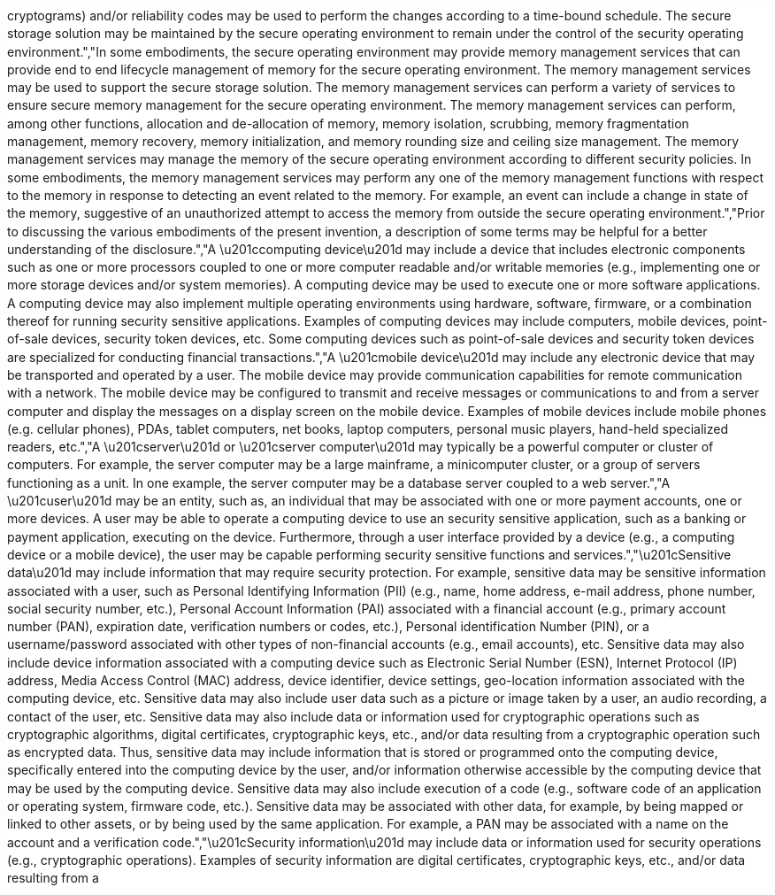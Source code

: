 cryptograms) and\/or reliability codes may be used to perform the changes according to a time-bound schedule. The secure storage solution may be maintained by the secure operating environment to remain under the control of the security operating environment.","In some embodiments, the secure operating environment may provide memory management services that can provide end to end lifecycle management of memory for the secure operating environment. The memory management services may be used to support the secure storage solution. The memory management services can perform a variety of services to ensure secure memory management for the secure operating environment. The memory management services can perform, among other functions, allocation and de-allocation of memory, memory isolation, scrubbing, memory fragmentation management, memory recovery, memory initialization, and memory rounding size and ceiling size management. The memory management services may manage the memory of the secure operating environment according to different security policies. In some embodiments, the memory management services may perform any one of the memory management functions with respect to the memory in response to detecting an event related to the memory. For example, an event can include a change in state of the memory, suggestive of an unauthorized attempt to access the memory from outside the secure operating environment.","Prior to discussing the various embodiments of the present invention, a description of some terms may be helpful for a better understanding of the disclosure.","A \u201ccomputing device\u201d may include a device that includes electronic components such as one or more processors coupled to one or more computer readable and\/or writable memories (e.g., implementing one or more storage devices and\/or system memories). A computing device may be used to execute one or more software applications. A computing device may also implement multiple operating environments using hardware, software, firmware, or a combination thereof for running security sensitive applications. Examples of computing devices may include computers, mobile devices, point-of-sale devices, security token devices, etc. Some computing devices such as point-of-sale devices and security token devices are specialized for conducting financial transactions.","A \u201cmobile device\u201d may include any electronic device that may be transported and operated by a user. The mobile device may provide communication capabilities for remote communication with a network. The mobile device may be configured to transmit and receive messages or communications to and from a server computer and display the messages on a display screen on the mobile device. Examples of mobile devices include mobile phones (e.g. cellular phones), PDAs, tablet computers, net books, laptop computers, personal music players, hand-held specialized readers, etc.","A \u201cserver\u201d or \u201cserver computer\u201d may typically be a powerful computer or cluster of computers. For example, the server computer may be a large mainframe, a minicomputer cluster, or a group of servers functioning as a unit. In one example, the server computer may be a database server coupled to a web server.","A \u201cuser\u201d may be an entity, such as, an individual that may be associated with one or more payment accounts, one or more devices. A user may be able to operate a computing device to use an security sensitive application, such as a banking or payment application, executing on the device. Furthermore, through a user interface provided by a device (e.g., a computing device or a mobile device), the user may be capable performing security sensitive functions and services.","\u201cSensitive data\u201d may include information that may require security protection. For example, sensitive data may be sensitive information associated with a user, such as Personal Identifying Information (PII) (e.g., name, home address, e-mail address, phone number, social security number, etc.), Personal Account Information (PAI) associated with a financial account (e.g., primary account number (PAN), expiration date, verification numbers or codes, etc.), Personal identification Number (PIN), or a username\/password associated with other types of non-financial accounts (e.g., email accounts), etc. Sensitive data may also include device information associated with a computing device such as Electronic Serial Number (ESN), Internet Protocol (IP) address, Media Access Control (MAC) address, device identifier, device settings, geo-location information associated with the computing device, etc. Sensitive data may also include user data such as a picture or image taken by a user, an audio recording, a contact of the user, etc. Sensitive data may also include data or information used for cryptographic operations such as cryptographic algorithms, digital certificates, cryptographic keys, etc., and\/or data resulting from a cryptographic operation such as encrypted data. Thus, sensitive data may include information that is stored or programmed onto the computing device, specifically entered into the computing device by the user, and\/or information otherwise accessible by the computing device that may be used by the computing device. Sensitive data may also include execution of a code (e.g., software code of an application or operating system, firmware code, etc.). Sensitive data may be associated with other data, for example, by being mapped or linked to other assets, or by being used by the same application. For example, a PAN may be associated with a name on the account and a verification code.","\u201cSecurity information\u201d may include data or information used for security operations (e.g., cryptographic operations). Examples of security information are digital certificates, cryptographic keys, etc., and\/or data resulting from a